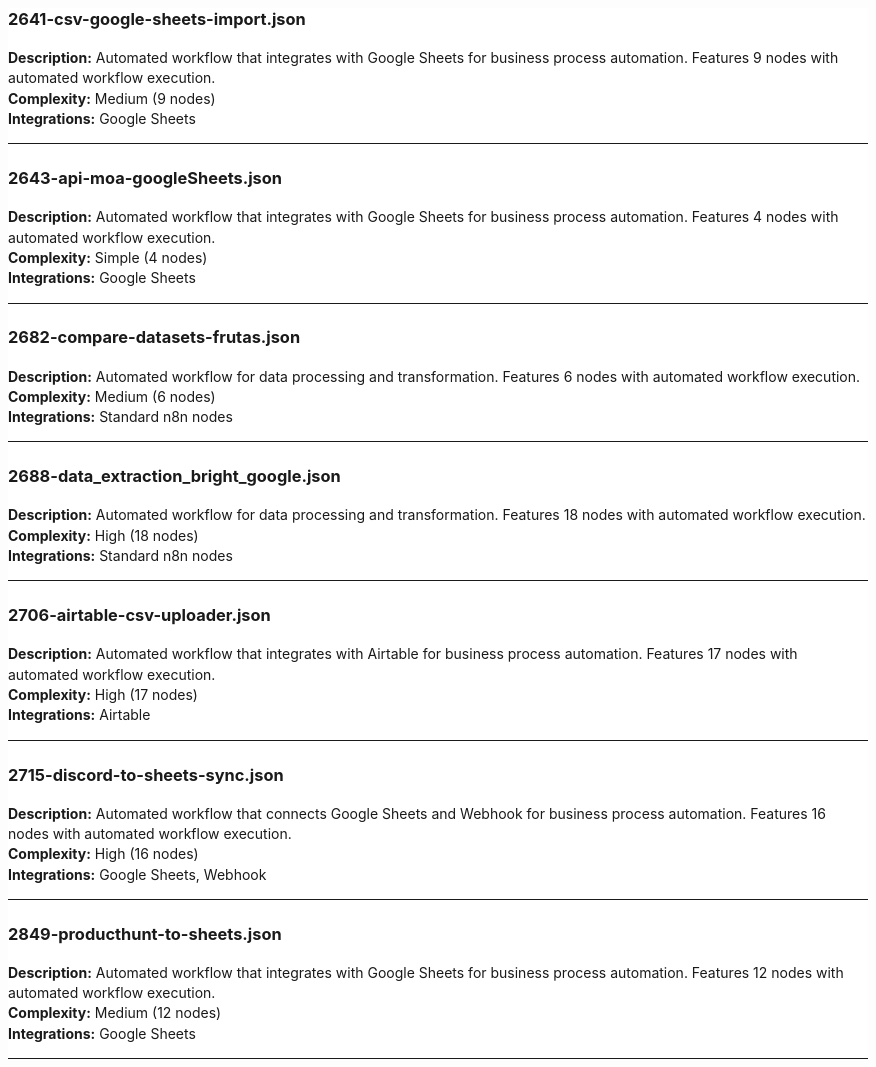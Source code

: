 
### 2641-csv-google-sheets-import.json
**Description:** Automated workflow that integrates with Google Sheets for business process automation. Features 9 nodes with automated workflow execution.  
**Complexity:** Medium (9 nodes)  
**Integrations:** Google Sheets

---

### 2643-api-moa-googleSheets.json
**Description:** Automated workflow that integrates with Google Sheets for business process automation. Features 4 nodes with automated workflow execution.  
**Complexity:** Simple (4 nodes)  
**Integrations:** Google Sheets

---

### 2682-compare-datasets-frutas.json
**Description:** Automated workflow for data processing and transformation. Features 6 nodes with automated workflow execution.  
**Complexity:** Medium (6 nodes)  
**Integrations:** Standard n8n nodes

---

### 2688-data_extraction_bright_google.json
**Description:** Automated workflow for data processing and transformation. Features 18 nodes with automated workflow execution.  
**Complexity:** High (18 nodes)  
**Integrations:** Standard n8n nodes

---

### 2706-airtable-csv-uploader.json
**Description:** Automated workflow that integrates with Airtable for business process automation. Features 17 nodes with automated workflow execution.  
**Complexity:** High (17 nodes)  
**Integrations:** Airtable

---

### 2715-discord-to-sheets-sync.json
**Description:** Automated workflow that connects Google Sheets and Webhook for business process automation. Features 16 nodes with automated workflow execution.  
**Complexity:** High (16 nodes)  
**Integrations:** Google Sheets, Webhook

---

### 2849-producthunt-to-sheets.json
**Description:** Automated workflow that integrates with Google Sheets for business process automation. Features 12 nodes with automated workflow execution.  
**Complexity:** Medium (12 nodes)  
**Integrations:** Google Sheets

---